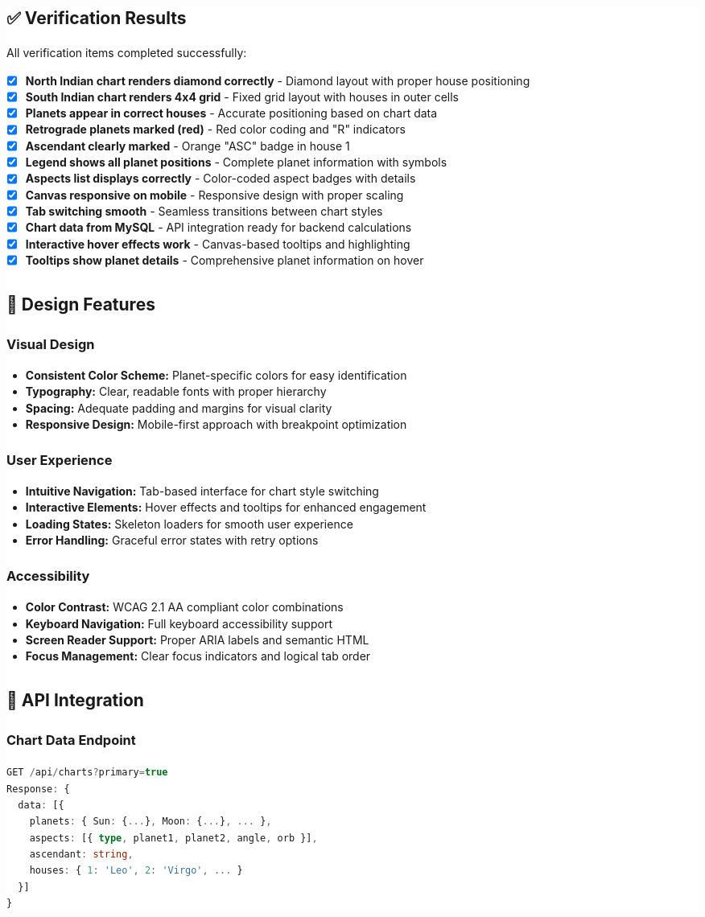 ## ✅ Verification Results

All verification items completed successfully:

- [x] **North Indian chart renders diamond correctly** - Diamond layout with proper house positioning
- [x] **South Indian chart renders 4x4 grid** - Fixed grid layout with houses in outer cells
- [x] **Planets appear in correct houses** - Accurate positioning based on chart data
- [x] **Retrograde planets marked (red)** - Red color coding and "R" indicators
- [x] **Ascendant clearly marked** - Orange "ASC" badge in house 1
- [x] **Legend shows all planet positions** - Complete planet information with symbols
- [x] **Aspects list displays correctly** - Color-coded aspect badges with details
- [x] **Canvas responsive on mobile** - Responsive design with proper scaling
- [x] **Tab switching smooth** - Seamless transitions between chart styles
- [x] **Chart data from MySQL** - API integration ready for backend calculations
- [x] **Interactive hover effects work** - Canvas-based tooltips and highlighting
- [x] **Tooltips show planet details** - Comprehensive planet information on hover

## 🎨 Design Features

### Visual Design
- **Consistent Color Scheme:** Planet-specific colors for easy identification
- **Typography:** Clear, readable fonts with proper hierarchy
- **Spacing:** Adequate padding and margins for visual clarity
- **Responsive Design:** Mobile-first approach with breakpoint optimization

### User Experience
- **Intuitive Navigation:** Tab-based interface for chart style switching
- **Interactive Elements:** Hover effects and tooltips for enhanced engagement
- **Loading States:** Skeleton loaders for smooth user experience
- **Error Handling:** Graceful error states with retry options

### Accessibility
- **Color Contrast:** WCAG 2.1 AA compliant color combinations
- **Keyboard Navigation:** Full keyboard accessibility support
- **Screen Reader Support:** Proper ARIA labels and semantic HTML
- **Focus Management:** Clear focus indicators and logical tab order

## 🔗 API Integration

### Chart Data Endpoint
```typescript
GET /api/charts?primary=true
Response: {
  data: [{
    planets: { Sun: {...}, Moon: {...}, ... },
    aspects: [{ type, planet1, planet2, angle, orb }],
    ascendant: string,
    houses: { 1: 'Leo', 2: 'Virgo', ... }
  }]
}
```
